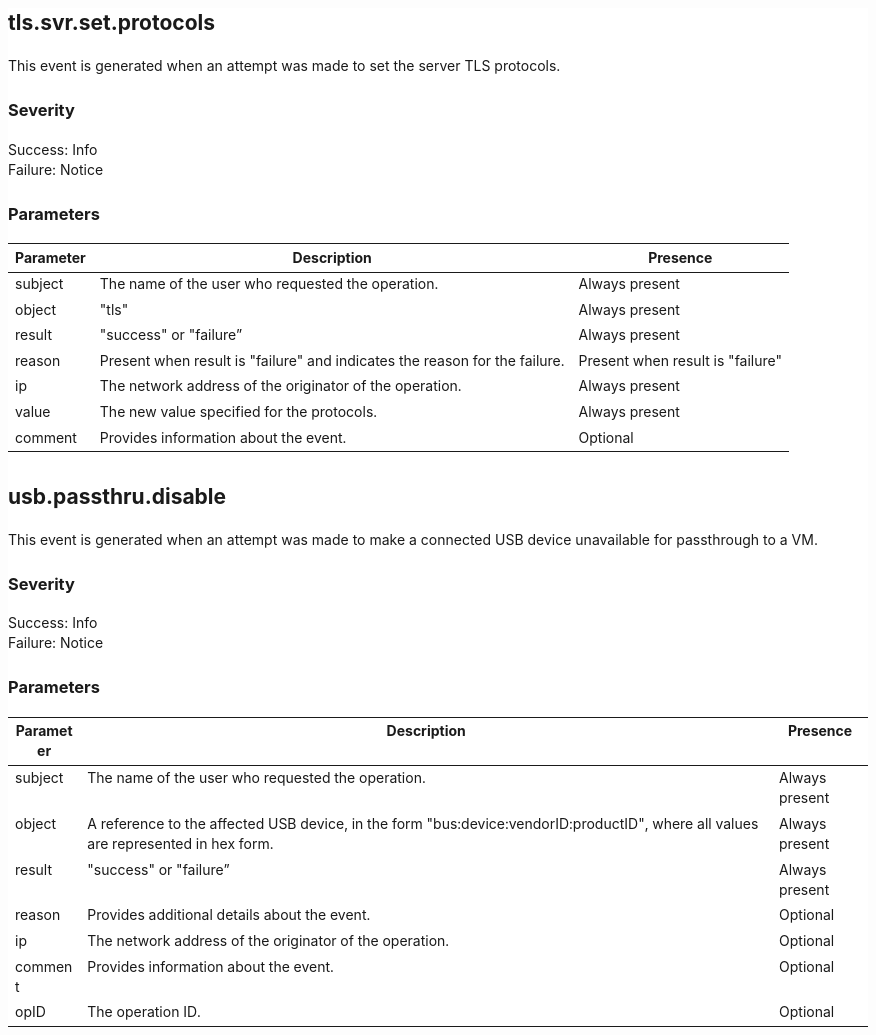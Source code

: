 ## 

## tls.svr.set.protocols

This event is generated when an attempt was made to set the server TLS protocols.

### Severity

Success: Info  
Failure: Notice

### Parameters

| **Parameter** | **Description**                                                            | **Presence**                     |
|---------------|----------------------------------------------------------------------------|----------------------------------|
| subject       | The name of the user who requested the operation.                          | Always present                   |
| object        | "tls"                                                                      | Always present                   |
| result        | "success" or "failure”                                                     | Always present                   |
| reason        | Present when result is "failure" and indicates the reason for the failure. | Present when result is "failure" |
| ip            | The network address of the originator of the operation.                    | Always present                   |
| value         | The new value specified for the protocols.                                 | Always present                   |
| comment       | Provides information about the event.                                      | Optional                         |

## 

## usb.passthru.disable

This event is generated when an attempt was made to make a connected USB device unavailable for passthrough to a VM.

### Severity

Success: Info  
Failure: Notice

### Parameters

| **Parameter** | **Description**                                                                                                                    | **Presence**   |
|---------------|------------------------------------------------------------------------------------------------------------------------------------|----------------|
| subject       | The name of the user who requested the operation.                                                                                  | Always present |
| object        | A reference to the affected USB device, in the form "bus:device:vendorID:productID", where all values are represented in hex form. | Always present |
| result        | "success" or "failure”                                                                                                             | Always present |
| reason        | Provides additional details about the event.                                                                                       | Optional       |
| ip            | The network address of the originator of the operation.                                                                            | Optional       |
| comment       | Provides information about the event.                                                                                              | Optional       |
| opID          | The operation ID.                                                                                                                  | Optional       |
